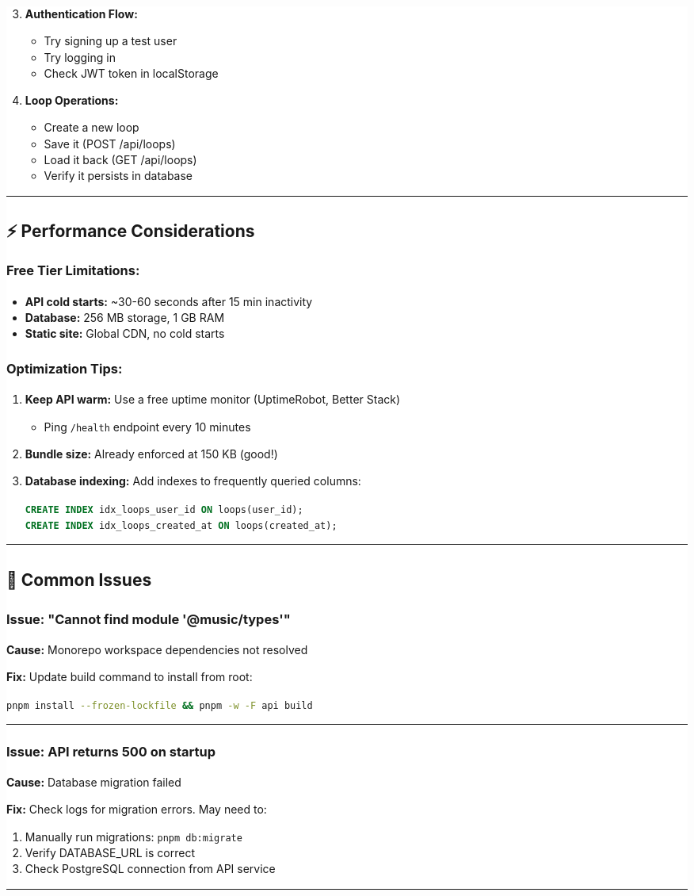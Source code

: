 3. **Authentication Flow:**
   - Try signing up a test user
   - Try logging in
   - Check JWT token in localStorage

4. **Loop Operations:**
   - Create a new loop
   - Save it (POST /api/loops)
   - Load it back (GET /api/loops)
   - Verify it persists in database

---

## ⚡ Performance Considerations

### Free Tier Limitations:
- **API cold starts:** ~30-60 seconds after 15 min inactivity
- **Database:** 256 MB storage, 1 GB RAM
- **Static site:** Global CDN, no cold starts

### Optimization Tips:
1. **Keep API warm:** Use a free uptime monitor (UptimeRobot, Better Stack)
   - Ping `/health` endpoint every 10 minutes

2. **Bundle size:** Already enforced at 150 KB (good!)

3. **Database indexing:** Add indexes to frequently queried columns:
   ```sql
   CREATE INDEX idx_loops_user_id ON loops(user_id);
   CREATE INDEX idx_loops_created_at ON loops(created_at);
   ```

---

## 🐛 Common Issues

### Issue: "Cannot find module '@music/types'"

**Cause:** Monorepo workspace dependencies not resolved

**Fix:** Update build command to install from root:
```bash
pnpm install --frozen-lockfile && pnpm -w -F api build
```

---

### Issue: API returns 500 on startup

**Cause:** Database migration failed

**Fix:** Check logs for migration errors. May need to:
1. Manually run migrations: `pnpm db:migrate`
2. Verify DATABASE_URL is correct
3. Check PostgreSQL connection from API service

---